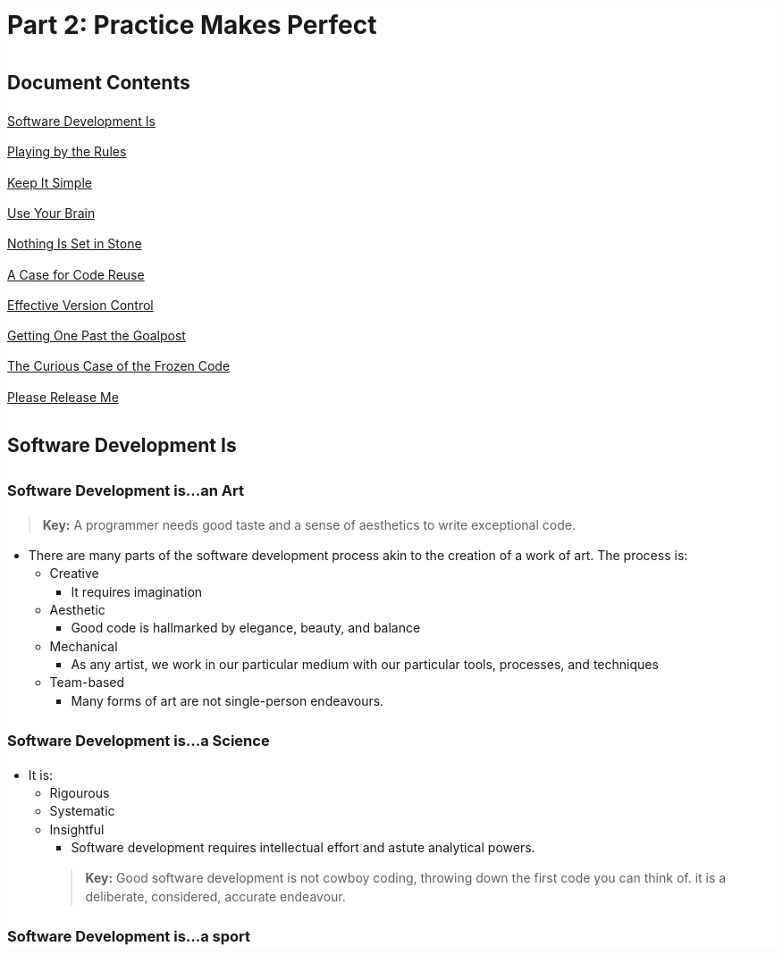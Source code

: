 # Part 2: Practice Makes Perfect

## Document Contents
[Software Development Is](#software-development-is)

[Playing by the Rules](#playing-by-the-rules)

[Keep It Simple](#keep-it-simple)

[Use Your Brain](#use-your-brain)

[Nothing Is Set in Stone](#nothing-is-set-in-stone)

[A Case for Code Reuse](#a-case-for-code-reuse)

[Effective Version Control](#effective-version-control)

[Getting One Past the Goalpost](#getting-one-past-the-goalpost)

[The Curious Case of the Frozen Code](#the-curious-case-of-the-frozen-code)

[Please Release Me](#please-release-me)

## Software Development Is

### Software Development is...an Art

> **Key:**  A programmer needs good taste and a sense of aesthetics to write exceptional code.

  * There are many parts of the software development process akin to the creation of a work of art.  The process is:
    * Creative
      * It requires imagination
    * Aesthetic
      * Good code is hallmarked by elegance, beauty, and balance
    * Mechanical
      * As any artist, we work in our particular medium with our particular tools, processes, and techniques
    * Team-based
      * Many forms of art are not single-person endeavours.
      
### Software Development is...a Science

  * It is:
    * Rigourous
    * Systematic
    * Insightful
      * Software development requires intellectual effort and astute analytical powers.
      > **Key:**  Good software development is not cowboy coding, throwing down the first code you can think of.  it is a deliberate, considered, accurate endeavour.

### Software Development is...a sport
